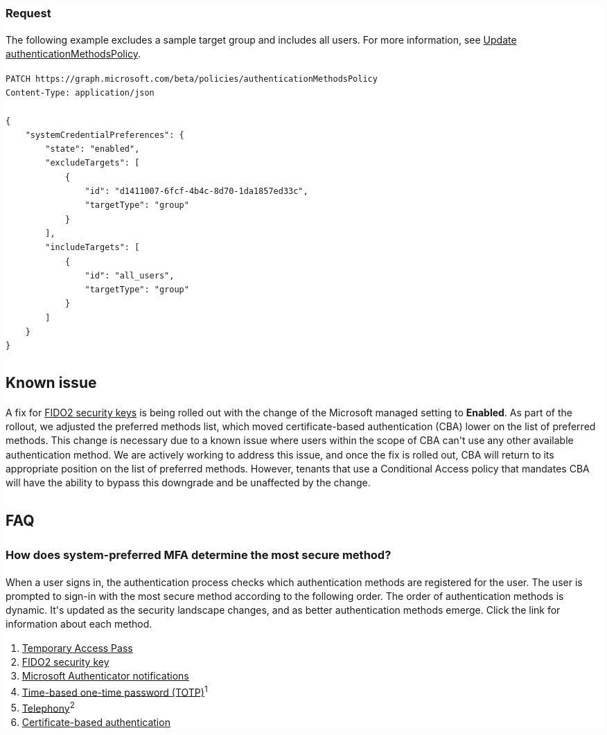 ### Request

The following example excludes a sample target group and includes all users. For more information, see [Update authenticationMethodsPolicy](/graph/api/authenticationmethodspolicy-update).

```http
PATCH https://graph.microsoft.com/beta/policies/authenticationMethodsPolicy
Content-Type: application/json

{
    "systemCredentialPreferences": {
        "state": "enabled",
        "excludeTargets": [
            {
                "id": "d1411007-6fcf-4b4c-8d70-1da1857ed33c",
                "targetType": "group"
            }
        ],
        "includeTargets": [
            {
                "id": "all_users",
                "targetType": "group"
            }
        ]
    }
}
```

## Known issue

A fix for [FIDO2 security keys](../develop/support-fido2-authentication.md#mobile) is being rolled out with the change of the Microsoft managed setting to **Enabled**. As part of the rollout, we adjusted the preferred methods list, which moved certificate-based authentication (CBA) lower on the list of preferred methods. This change is necessary due to a known issue where users within the scope of CBA can't use any other available authentication method. We are actively working to address this issue, and once the fix is rolled out, CBA will return to its appropriate position on the list of preferred methods. However, tenants that use a Conditional Access policy that mandates CBA will have the ability to bypass this downgrade and be unaffected by the change.

## FAQ

### How does system-preferred MFA determine the most secure method?

When a user signs in, the authentication process checks which authentication methods are registered for the user. The user is prompted to sign-in with the most secure method according to the following order. The order of authentication methods is dynamic. It's updated as the security landscape changes, and as better authentication methods emerge. Click the link for information about each method.

1. [Temporary Access Pass](howto-authentication-temporary-access-pass.md)
1. [FIDO2 security key](concept-authentication-passwordless.md#fido2-security-keys)
1. [Microsoft Authenticator notifications](concept-authentication-authenticator-app.md)
1. [Time-based one-time password (TOTP)](concept-authentication-oath-tokens.md)<sup>1</sup>
1. [Telephony](concept-authentication-phone-options.md)<sup>2</sup>
1. [Certificate-based authentication](concept-certificate-based-authentication.md)
